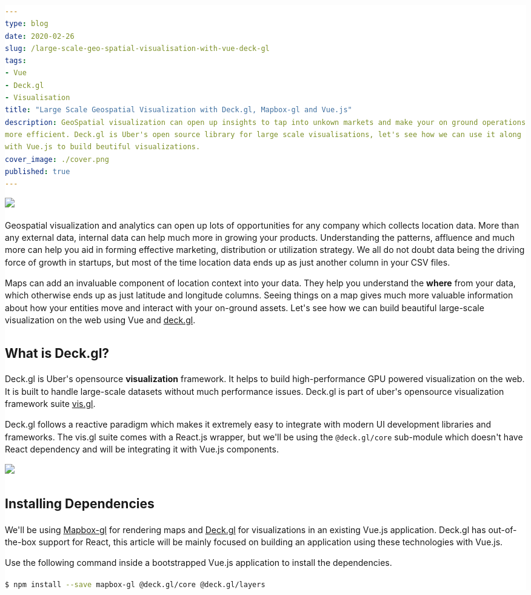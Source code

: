 ```yaml
---
type: blog
date: 2020-02-26
slug: /large-scale-geo-spatial-visualisation-with-vue-deck-gl
tags:
- Vue
- Deck.gl
- Visualisation
title: "Large Scale Geospatial Visualization with Deck.gl, Mapbox-gl and Vue.js"
description: GeoSpatial visualization can open up insights to tap into unkown markets and make your on ground operations more efficient. Deck.gl is Uber's open source library for large scale visualisations, let's see how we can use it along with Vue.js to build beutiful visualizations.
cover_image: ./cover.png
published: true
---
```

<image src="./cover.png"/>

Geospatial visualization and analytics can open up lots of opportunities for any company which collects location data. More than any external data, internal data can help much more in growing your products. Understanding the patterns, affluence and much more can help you aid in forming effective marketing, distribution or utilization strategy. We all do not doubt data being the driving force of growth in startups, but most of the time location data ends up as just another column in your CSV files.

Maps can add an invaluable component of location context into your data. They help you understand the **where** from your data, which otherwise ends up as just latitude and longitude columns. Seeing things on a map gives much more valuable information about how your entities move and interact with your on-ground assets. Let's see how we can build beautiful large-scale visualization on the web using Vue and [deck.gl](https://deck.gl).

## What is Deck.gl?
Deck.gl is Uber's opensource **visualization** framework. It helps to build high-performance GPU powered visualization on the web. It is built to handle large-scale datasets without much performance issues. Deck.gl is part of uber's opensource visualization framework suite [vis.gl](https://vis.gl).

Deck.gl follows a reactive paradigm which makes it extremely easy to integrate with modern UI development libraries and frameworks. The vis.gl suite comes with a React.js wrapper, but we'll be using the `@deck.gl/core` sub-module which doesn't have React dependency and will be integrating it with Vue.js components.

<image src="./deck-gl.jpg"/>

## Installing Dependencies
We'll be using [Mapbox-gl](https://docs.mapbox.com/mapbox-gl-js/) for rendering maps and [Deck.gl](https://deck.gl) for visualizations in an existing Vue.js application. Deck.gl has out-of-the-box support for React, this article will be mainly focused on building an application using these technologies with Vue.js.

Use the following command inside a bootstrapped Vue.js application to install the dependencies.
```bash
$ npm install --save mapbox-gl @deck.gl/core @deck.gl/layers
```
